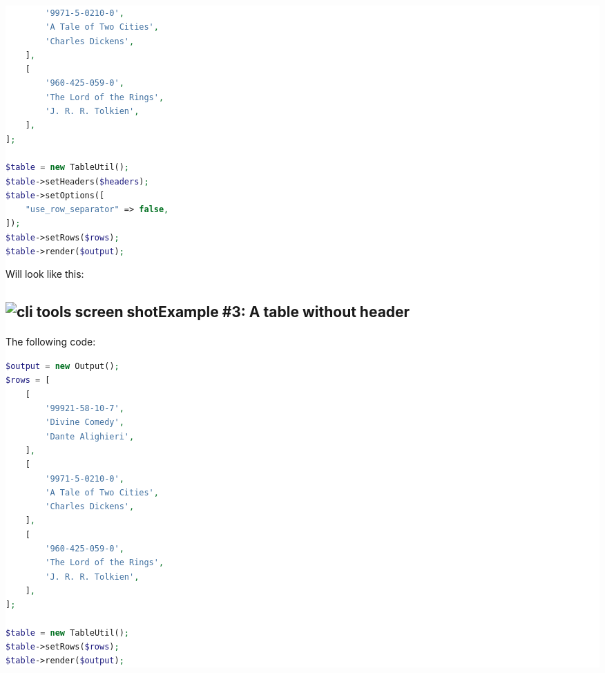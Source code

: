 ```php
        '9971-5-0210-0',
        'A Tale of Two Cities',
        'Charles Dickens',
    ],
    [
        '960-425-059-0',
        'The Lord of the Rings',
        'J. R. R. Tolkien',
    ],
];

$table = new TableUtil();
$table->setHeaders($headers);
$table->setOptions([
    "use_row_separator" => false,
]);
$table->setRows($rows);
$table->render($output);
```


Will look like this:


![cli tools screen shot](http://lingtalfi.com/img/universe/CliTools/tableutil-nosep.png)Example #3: A table without header
---------------


The following code:

```php
$output = new Output();
$rows = [
    [
        '99921-58-10-7',
        'Divine Comedy',
        'Dante Alighieri',
    ],
    [
        '9971-5-0210-0',
        'A Tale of Two Cities',
        'Charles Dickens',
    ],
    [
        '960-425-059-0',
        'The Lord of the Rings',
        'J. R. R. Tolkien',
    ],
];

$table = new TableUtil();
$table->setRows($rows);
$table->render($output);
```
